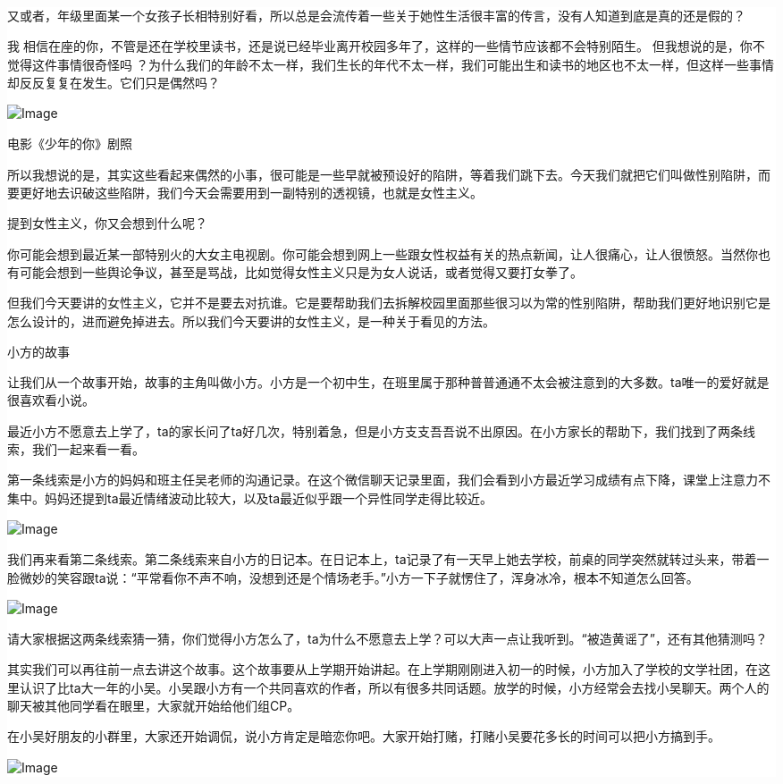   

又或者，年级里面某一个女孩子长相特别好看，所以总是会流传着一些关于她性生活很丰富的传言，没有人知道到底是真的还是假的？

  

我 相信在座的你，不管是还在学校里读书，还是说已经毕业离开校园多年了，这样的一些情节应该都不会特别陌生。 但我想说的是，你不觉得这件事情很奇怪吗 ？为什么我们的年龄不太一样，我们生长的年代不太一样，我们可能出生和读书的地区也不太一样，但这样一些事情却反反复复在发生。它们只是偶然吗？

  

![Image](https://mp.weixin.qq.com/s/www.w3.org/2000/svg'%20xmlns:xlink='http://www.w3.org/1999/xlink'%3E%3Ctitle%3E%3C/title%3E%3Cg%20stroke='none'%20stroke-width='1'%20fill='none'%20fill-rule='evenodd'%20fill-opacity='0'%3E%3Cg%20transform='translate(-249.000000,%20-126.000000)'%20fill='%23FFFFFF'%3E%3Crect%20x='249'%20y='126'%20width='1'%20height='1'%3E%3C/rect%3E%3C/g%3E%3C/g%3E%3C/svg%3E)

电影《少年的你》剧照

  

所以我想说的是，其实这些看起来偶然的小事，很可能是一些早就被预设好的陷阱，等着我们跳下去。今天我们就把它们叫做性别陷阱，而要更好地去识破这些陷阱，我们今天会需要用到一副特别的透视镜，也就是女性主义。

  

提到女性主义，你又会想到什么呢？

  

你可能会想到最近某一部特别火的大女主电视剧。你可能会想到网上一些跟女性权益有关的热点新闻，让人很痛心，让人很愤怒。当然你也有可能会想到一些舆论争议，甚至是骂战，比如觉得女性主义只是为女人说话，或者觉得又要打女拳了。

  

但我们今天要讲的女性主义，它并不是要去对抗谁。它是要帮助我们去拆解校园里面那些很习以为常的性别陷阱，帮助我们更好地识别它是怎么设计的，进而避免掉进去。所以我们今天要讲的女性主义，是一种关于看见的方法。

  

小方的故事

  

让我们从一个故事开始，故事的主角叫做小方。小方是一个初中生，在班里属于那种普普通通不太会被注意到的大多数。ta唯一的爱好就是很喜欢看小说。

  

最近小方不愿意去上学了，ta的家长问了ta好几次，特别着急，但是小方支支吾吾说不出原因。在小方家长的帮助下，我们找到了两条线索，我们一起来看一看。

  

第一条线索是小方的妈妈和班主任吴老师的沟通记录。在这个微信聊天记录里面，我们会看到小方最近学习成绩有点下降，课堂上注意力不集中。妈妈还提到ta最近情绪波动比较大，以及ta最近似乎跟一个异性同学走得比较近。

  

![Image](https://mp.weixin.qq.com/s/www.w3.org/2000/svg'%20xmlns:xlink='http://www.w3.org/1999/xlink'%3E%3Ctitle%3E%3C/title%3E%3Cg%20stroke='none'%20stroke-width='1'%20fill='none'%20fill-rule='evenodd'%20fill-opacity='0'%3E%3Cg%20transform='translate(-249.000000,%20-126.000000)'%20fill='%23FFFFFF'%3E%3Crect%20x='249'%20y='126'%20width='1'%20height='1'%3E%3C/rect%3E%3C/g%3E%3C/g%3E%3C/svg%3E)

我们再来看第二条线索。第二条线索来自小方的日记本。在日记本上，ta记录了有一天早上她去学校，前桌的同学突然就转过头来，带着一脸微妙的笑容跟ta说：“平常看你不声不响，没想到还是个情场老手。”小方一下子就愣住了，浑身冰冷，根本不知道怎么回答。

![Image](https://mp.weixin.qq.com/s/www.w3.org/2000/svg'%20xmlns:xlink='http://www.w3.org/1999/xlink'%3E%3Ctitle%3E%3C/title%3E%3Cg%20stroke='none'%20stroke-width='1'%20fill='none'%20fill-rule='evenodd'%20fill-opacity='0'%3E%3Cg%20transform='translate(-249.000000,%20-126.000000)'%20fill='%23FFFFFF'%3E%3Crect%20x='249'%20y='126'%20width='1'%20height='1'%3E%3C/rect%3E%3C/g%3E%3C/g%3E%3C/svg%3E)

请大家根据这两条线索猜一猜，你们觉得小方怎么了，ta为什么不愿意去上学？可以大声一点让我听到。“被造黄谣了”，还有其他猜测吗？

其实我们可以再往前一点去讲这个故事。这个故事要从上学期开始讲起。在上学期刚刚进入初一的时候，小方加入了学校的文学社团，在这里认识了比ta大一年的小吴。小吴跟小方有一个共同喜欢的作者，所以有很多共同话题。放学的时候，小方经常会去找小吴聊天。两个人的聊天被其他同学看在眼里，大家就开始给他们组CP。

在小吴好朋友的小群里，大家还开始调侃，说小方肯定是暗恋你吧。大家开始打赌，打赌小吴要花多长的时间可以把小方搞到手。

![Image](https://mp.weixin.qq.com/s/www.w3.org/2000/svg'%20xmlns:xlink='http://www.w3.org/1999/xlink'%3E%3Ctitle%3E%3C/title%3E%3Cg%20stroke='none'%20stroke-width='1'%20fill='none'%20fill-rule='evenodd'%20fill-opacity='0'%3E%3Cg%20transform='translate(-249.000000,%20-126.000000)'%20fill='%23FFFFFF'%3E%3Crect%20x='249'%20y='126'%20width='1'%20height='1'%3E%3C/rect%3E%3C/g%3E%3C/g%3E%3C/svg%3E)
